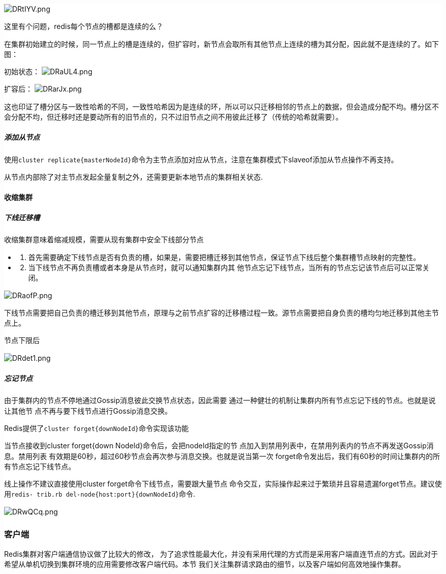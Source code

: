 ![DRtIYV.png](https://s3.ax1x.com/2020/11/30/DRtIYV.png)

这里有个问题，redis每个节点的槽都是连续的么？

在集群初始建立的时候，同一节点上的槽是连续的，但扩容时，新节点会取所有其他节点上连续的槽为其分配，因此就不是连续的了。如下图：

初始状态：
![DRaUL4.png](https://s3.ax1x.com/2020/11/30/DRaUL4.png)

扩容后：
![DRarJx.png](https://s3.ax1x.com/2020/11/30/DRarJx.png)

这也印证了槽分区与一致性哈希的不同，一致性哈希因为是连续的环，所以可以只迁移相邻的节点上的数据，但会造成分配不均。槽分区不会分配不均，但迁移时还是要动所有的旧节点的，只不过旧节点之间不用彼此迁移了（传统的哈希就需要）。


##### 添加从节点

使用`cluster replicate{masterNodeId}`命令为主节点添加对应从节点，注意在集群模式下slaveof添加从节点操作不再支持。

从节点内部除了对主节点发起全量复制之外，还需要更新本地节点的集群相关状态.

#### 收缩集群

##### 下线迁移槽

收缩集群意味着缩减规模，需要从现有集群中安全下线部分节点

- 1) 首先需要确定下线节点是否有负责的槽，如果是，需要把槽迁移到其他节点，保证节点下线后整个集群槽节点映射的完整性。
- 2) 当下线节点不再负责槽或者本身是从节点时，就可以通知集群内其 他节点忘记下线节点，当所有的节点忘记该节点后可以正常关闭。

![DRaofP.png](https://s3.ax1x.com/2020/11/30/DRaofP.png)

下线节点需要把自己负责的槽迁移到其他节点，原理与之前节点扩容的迁移槽过程一致。源节点需要把自身负责的槽均匀地迁移到其他主节点上。

节点下限后

![DRdet1.png](https://s3.ax1x.com/2020/11/30/DRdet1.png)

##### 忘记节点

由于集群内的节点不停地通过Gossip消息彼此交换节点状态，因此需要 通过一种健壮的机制让集群内所有节点忘记下线的节点。也就是说让其他节 点不再与要下线节点进行Gossip消息交换。

Redis提供了`cluster forget{downNodeId}`命令实现该功能

当节点接收到cluster forget{down NodeId}命令后，会把nodeId指定的节 点加入到禁用列表中，在禁用列表内的节点不再发送Gossip消息。禁用列表 有效期是60秒，超过60秒节点会再次参与消息交换。也就是说当第一次 forget命令发出后，我们有60秒的时间让集群内的所有节点忘记下线节点。

线上操作不建议直接使用cluster forget命令下线节点，需要跟大量节点 命令交互，实际操作起来过于繁琐并且容易遗漏forget节点。建议使用`redis- trib.rb del-node{host:port}{downNodeId}`命令.

![DRwQCq.png](https://s3.ax1x.com/2020/11/30/DRwQCq.png)

### 客户端

Redis集群对客户端通信协议做了比较大的修改， 为了追求性能最大化，并没有采用代理的方式而是采用客户端直连节点的方式。因此对于希望从单机切换到集群环境的应用需要修改客户端代码。本节 我们关注集群请求路由的细节，以及客户端如何高效地操作集群。
